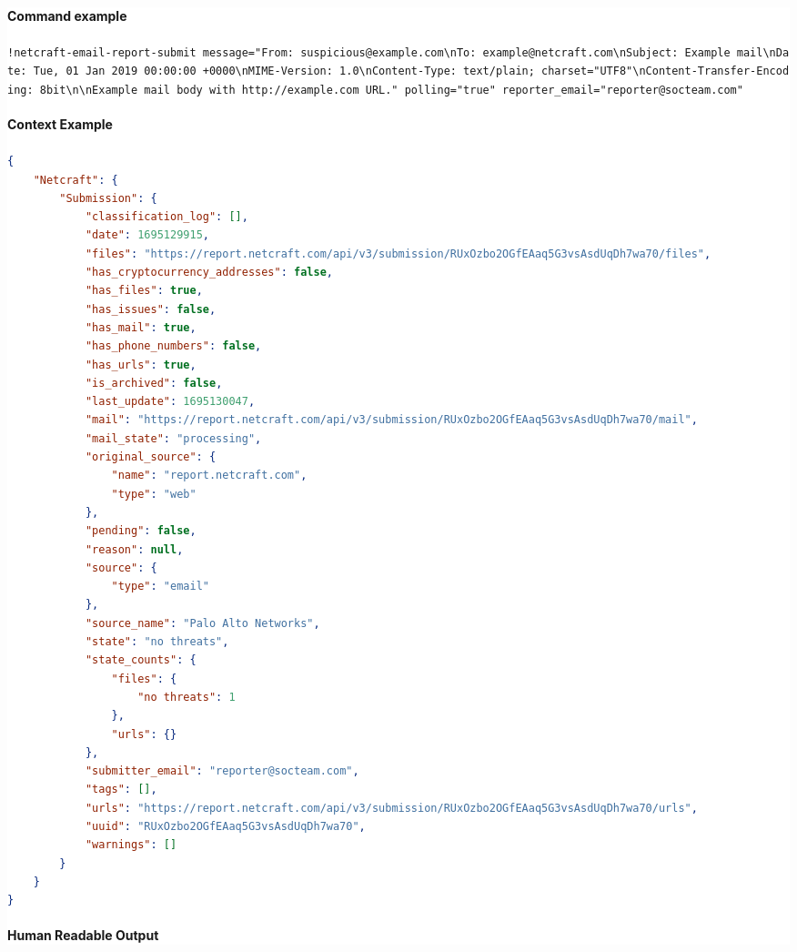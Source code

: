 #### Command example
```!netcraft-email-report-submit message="From: suspicious@example.com\nTo: example@netcraft.com\nSubject: Example mail\nDate: Tue, 01 Jan 2019 00:00:00 +0000\nMIME-Version: 1.0\nContent-Type: text/plain; charset="UTF8"\nContent-Transfer-Encoding: 8bit\n\nExample mail body with http://example.com URL." polling="true" reporter_email="reporter@socteam.com"```

#### Context Example
```json
{
    "Netcraft": {
        "Submission": {
            "classification_log": [],
            "date": 1695129915,
            "files": "https://report.netcraft.com/api/v3/submission/RUxOzbo2OGfEAaq5G3vsAsdUqDh7wa70/files",
            "has_cryptocurrency_addresses": false,
            "has_files": true,
            "has_issues": false,
            "has_mail": true,
            "has_phone_numbers": false,
            "has_urls": true,
            "is_archived": false,
            "last_update": 1695130047,
            "mail": "https://report.netcraft.com/api/v3/submission/RUxOzbo2OGfEAaq5G3vsAsdUqDh7wa70/mail",
            "mail_state": "processing",
            "original_source": {
                "name": "report.netcraft.com",
                "type": "web"
            },
            "pending": false,
            "reason": null,
            "source": {
                "type": "email"
            },
            "source_name": "Palo Alto Networks",
            "state": "no threats",
            "state_counts": {
                "files": {
                    "no threats": 1
                },
                "urls": {}
            },
            "submitter_email": "reporter@socteam.com",
            "tags": [],
            "urls": "https://report.netcraft.com/api/v3/submission/RUxOzbo2OGfEAaq5G3vsAsdUqDh7wa70/urls",
            "uuid": "RUxOzbo2OGfEAaq5G3vsAsdUqDh7wa70",
            "warnings": []
        }
    }
}
```

#### Human Readable Output
